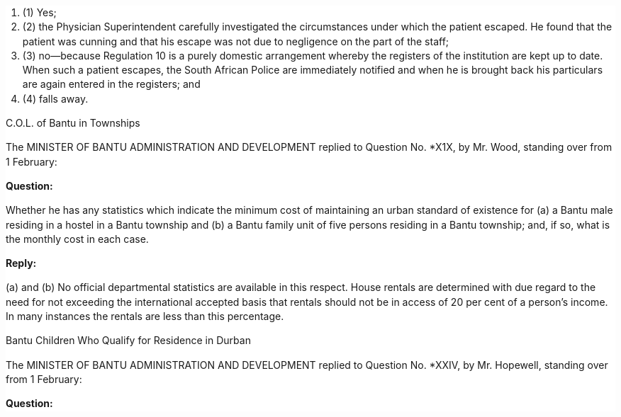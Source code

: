 <ol>

<li>(1) Yes;</li>

<li>(2) the Physician Superintendent carefully investigated the circumstances under which the patient escaped. He found that the patient was cunning and that his escape was not due to negligence on the part of the staff;</li>

<li>(3) no&#x2014;because Regulation 10 is a purely domestic arrangement whereby the registers of the institution are kept up to date. When such a patient escapes, the South African Police are immediately notified and when he is brought back his particulars are again entered in the registers; and</li>

<li>(4) falls away.</li>

</ol>

</answer>

</oralStatements>

<oralStatements>

<heading>C.O.L. of Bantu in Townships</heading>

<p>The MINISTER OF BANTU ADMINISTRATION AND DEVELOPMENT replied to Question No. *X1X, by Mr. Wood, standing over from 1 February:</p>

<question by="#wood" to="#minister_of_bantu_administration_and_development">

<p><b>Question:</b></p>

<p>Whether he has any statistics which indicate the minimum cost of maintaining an urban standard of existence for (a) a Bantu male residing in a hostel in a Bantu township and (b) a Bantu family unit of five persons residing in a Bantu township; and, if so, what is the monthly cost in each case.</p>

</question>

<answer by="#minister_of_bantu_administration_and_development" to="#wood">

<p><b>Reply:</b></p>

<p>(a) and (b) No official departmental statistics are available in this respect. House rentals are determined with due regard to the need for not exceeding the international accepted basis that rentals should not be in access of 20 per cent of a person&#x2019;s income. In many instances the rentals are less than this percentage.</p>

</answer>

</oralStatements>

<oralStatements>

<heading>Bantu Children Who Qualify for Residence in Durban</heading>

<p>The MINISTER OF BANTU ADMINISTRATION AND DEVELOPMENT replied to Question No. *XXIV, by Mr. Hopewell, standing over from 1 February:</p>

<question by="#hopewell" to="#minister_of_bantu_administration_and_development">

<p><b>Question:</b></p>
